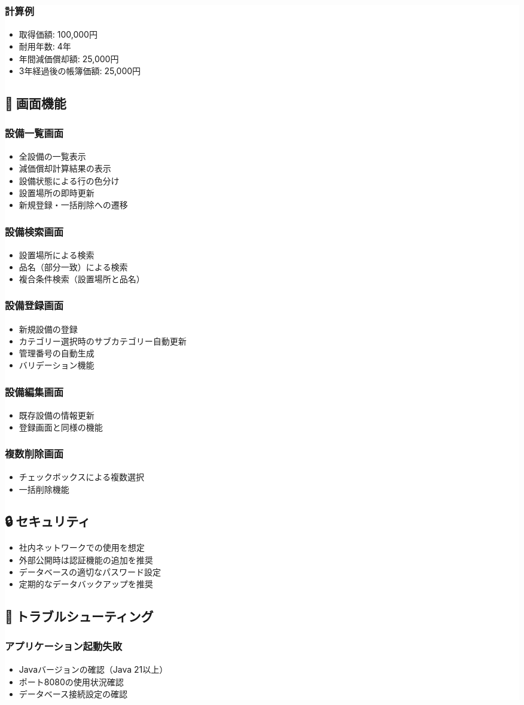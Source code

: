 ### 計算例
- 取得価額: 100,000円
- 耐用年数: 4年
- 年間減価償却額: 25,000円
- 3年経過後の帳簿価額: 25,000円

## 🎨 画面機能

### 設備一覧画面
- 全設備の一覧表示
- 減価償却計算結果の表示
- 設備状態による行の色分け
- 設置場所の即時更新
- 新規登録・一括削除への遷移

### 設備検索画面
- 設置場所による検索
- 品名（部分一致）による検索
- 複合条件検索（設置場所と品名）

### 設備登録画面
- 新規設備の登録
- カテゴリー選択時のサブカテゴリー自動更新
- 管理番号の自動生成
- バリデーション機能

### 設備編集画面
- 既存設備の情報更新
- 登録画面と同様の機能

### 複数削除画面
- チェックボックスによる複数選択
- 一括削除機能

## 🔒 セキュリティ

- 社内ネットワークでの使用を想定
- 外部公開時は認証機能の追加を推奨
- データベースの適切なパスワード設定
- 定期的なデータバックアップを推奨

## 🐛 トラブルシューティング

### アプリケーション起動失敗
- Javaバージョンの確認（Java 21以上）
- ポート8080の使用状況確認
- データベース接続設定の確認
